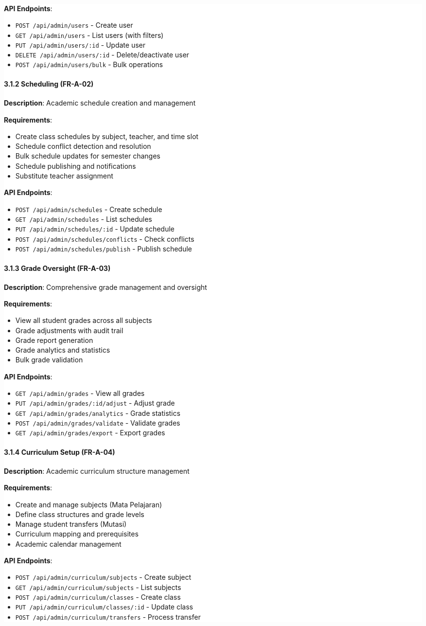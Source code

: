 **API Endpoints**:
- `POST /api/admin/users` - Create user
- `GET /api/admin/users` - List users (with filters)
- `PUT /api/admin/users/:id` - Update user
- `DELETE /api/admin/users/:id` - Delete/deactivate user
- `POST /api/admin/users/bulk` - Bulk operations

#### 3.1.2 Scheduling (FR-A-02)
**Description**: Academic schedule creation and management

**Requirements**:
- Create class schedules by subject, teacher, and time slot
- Schedule conflict detection and resolution
- Bulk schedule updates for semester changes
- Schedule publishing and notifications
- Substitute teacher assignment

**API Endpoints**:
- `POST /api/admin/schedules` - Create schedule
- `GET /api/admin/schedules` - List schedules
- `PUT /api/admin/schedules/:id` - Update schedule
- `POST /api/admin/schedules/conflicts` - Check conflicts
- `POST /api/admin/schedules/publish` - Publish schedule

#### 3.1.3 Grade Oversight (FR-A-03)
**Description**: Comprehensive grade management and oversight

**Requirements**:
- View all student grades across all subjects
- Grade adjustments with audit trail
- Grade report generation
- Grade analytics and statistics
- Bulk grade validation

**API Endpoints**:
- `GET /api/admin/grades` - View all grades
- `PUT /api/admin/grades/:id/adjust` - Adjust grade
- `GET /api/admin/grades/analytics` - Grade statistics
- `POST /api/admin/grades/validate` - Validate grades
- `GET /api/admin/grades/export` - Export grades

#### 3.1.4 Curriculum Setup (FR-A-04)
**Description**: Academic curriculum structure management

**Requirements**:
- Create and manage subjects (Mata Pelajaran)
- Define class structures and grade levels
- Manage student transfers (Mutasi)
- Curriculum mapping and prerequisites
- Academic calendar management

**API Endpoints**:
- `POST /api/admin/curriculum/subjects` - Create subject
- `GET /api/admin/curriculum/subjects` - List subjects
- `POST /api/admin/curriculum/classes` - Create class
- `PUT /api/admin/curriculum/classes/:id` - Update class
- `POST /api/admin/curriculum/transfers` - Process transfer
